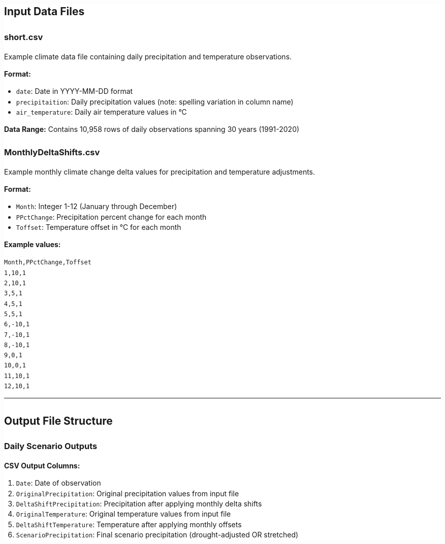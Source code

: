 
## Input Data Files

### short.csv

Example climate data file containing daily precipitation and temperature observations.

**Format:**
- `date`: Date in YYYY-MM-DD format
- `precipitaition`: Daily precipitation values (note: spelling variation in column name)
- `air_temperature`: Daily air temperature values in °C

**Data Range:** Contains 10,958 rows of daily observations spanning 30 years (1991-2020)

### MonthlyDeltaShifts.csv

Example monthly climate change delta values for precipitation and temperature adjustments.

**Format:**
- `Month`: Integer 1-12 (January through December)
- `PPctChange`: Precipitation percent change for each month
- `Toffset`: Temperature offset in °C for each month

**Example values:**
```
Month,PPctChange,Toffset
1,10,1
2,10,1
3,5,1
4,5,1
5,5,1
6,-10,1
7,-10,1
8,-10,1
9,0,1
10,0,1
11,10,1
12,10,1
```

---

## Output File Structure

### Daily Scenario Outputs

**CSV Output Columns:**
1. `Date`: Date of observation
2. `OriginalPrecipitation`: Original precipitation values from input file
3. `DeltaShiftPrecipitation`: Precipitation after applying monthly delta shifts
4. `OriginalTemperature`: Original temperature values from input file
5. `DeltaShiftTemperature`: Temperature after applying monthly offsets
6. `ScenarioPrecipitation`: Final scenario precipitation (drought-adjusted OR stretched)
